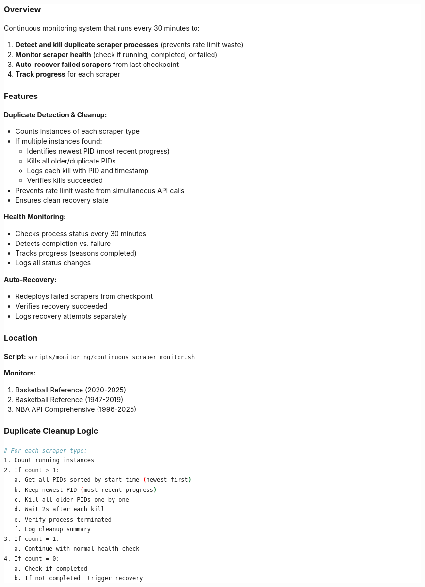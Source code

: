 ### Overview

Continuous monitoring system that runs every 30 minutes to:
1. **Detect and kill duplicate scraper processes** (prevents rate limit waste)
2. **Monitor scraper health** (check if running, completed, or failed)
3. **Auto-recover failed scrapers** from last checkpoint
4. **Track progress** for each scraper

### Features

**Duplicate Detection & Cleanup:**
- Counts instances of each scraper type
- If multiple instances found:
  - Identifies newest PID (most recent progress)
  - Kills all older/duplicate PIDs
  - Logs each kill with PID and timestamp
  - Verifies kills succeeded
- Prevents rate limit waste from simultaneous API calls
- Ensures clean recovery state

**Health Monitoring:**
- Checks process status every 30 minutes
- Detects completion vs. failure
- Tracks progress (seasons completed)
- Logs all status changes

**Auto-Recovery:**
- Redeploys failed scrapers from checkpoint
- Verifies recovery succeeded
- Logs recovery attempts separately

### Location

**Script:** `scripts/monitoring/continuous_scraper_monitor.sh`

**Monitors:**
1. Basketball Reference (2020-2025)
2. Basketball Reference (1947-2019)
3. NBA API Comprehensive (1996-2025)

### Duplicate Cleanup Logic

```bash
# For each scraper type:
1. Count running instances
2. If count > 1:
   a. Get all PIDs sorted by start time (newest first)
   b. Keep newest PID (most recent progress)
   c. Kill all older PIDs one by one
   d. Wait 2s after each kill
   e. Verify process terminated
   f. Log cleanup summary
3. If count = 1:
   a. Continue with normal health check
4. If count = 0:
   a. Check if completed
   b. If not completed, trigger recovery
```

